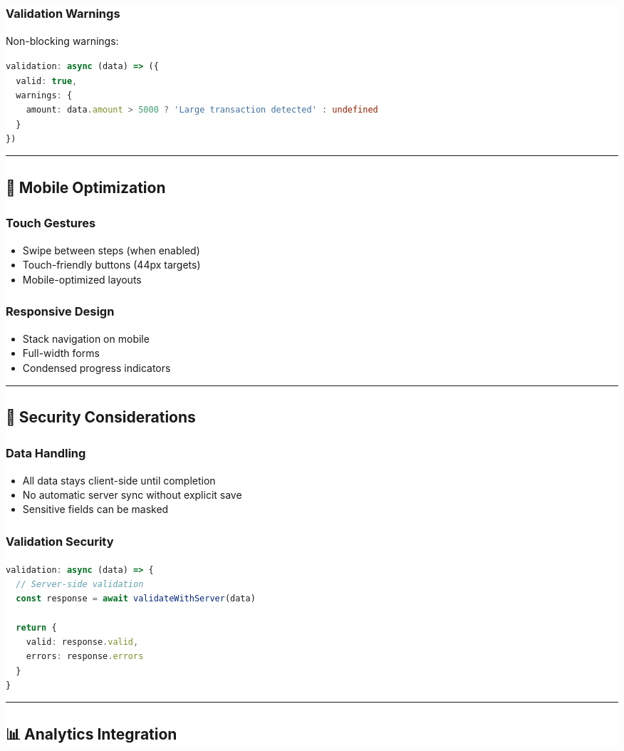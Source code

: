 ### Validation Warnings
Non-blocking warnings:
```typescript
validation: async (data) => ({
  valid: true,
  warnings: {
    amount: data.amount > 5000 ? 'Large transaction detected' : undefined
  }
})
```

---

## 📱 Mobile Optimization

### Touch Gestures
- Swipe between steps (when enabled)
- Touch-friendly buttons (44px targets)
- Mobile-optimized layouts

### Responsive Design
- Stack navigation on mobile
- Full-width forms
- Condensed progress indicators

---

## 🔐 Security Considerations

### Data Handling
- All data stays client-side until completion
- No automatic server sync without explicit save
- Sensitive fields can be masked

### Validation Security
```typescript
validation: async (data) => {
  // Server-side validation
  const response = await validateWithServer(data)
  
  return {
    valid: response.valid,
    errors: response.errors
  }
}
```

---

## 📊 Analytics Integration
